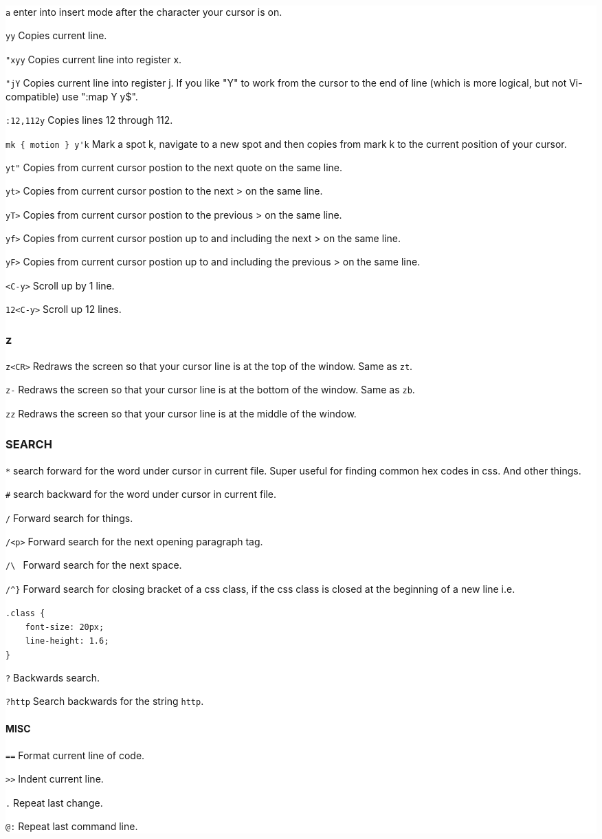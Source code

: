 ```a``` enter into insert mode after the character your cursor is on.

```yy``` Copies current line.

```"xyy``` Copies current line into register x.

```"jY``` Copies current line into register j. If you like "Y" to work from the cursor to the end of line (which is more logical, but not Vi-compatible) use ":map Y y$".

```:12,112y``` Copies lines 12 through 112.

```mk { motion } y'k``` Mark a spot k, navigate to a new spot and then copies from mark k to the current position of your cursor.

```yt"``` Copies from current cursor postion to the next quote on the same line.

```yt>``` Copies from current cursor postion to the next > on the same line.

```yT>``` Copies from current cursor postion to the previous > on the same line.

```yf>``` Copies from current cursor postion up to and including the next > on the same line.

```yF>``` Copies from current cursor postion up to and including the previous > on the same line.

```<C-y>``` Scroll up by 1 line.

```12<C-y>``` Scroll up 12 lines.


### z

```z<CR>``` Redraws the screen so that your cursor line is at the top of the window. Same as ```zt```.

```z-``` Redraws the screen so that your cursor line is at the bottom of the window. Same as ```zb```.

```zz``` Redraws the screen so that your cursor line is at the middle of the window.


### SEARCH

```*``` search forward for the word under cursor in current file. Super useful for finding common hex codes in css. And other things.

```#``` search backward for the word under cursor in current file.

```/``` Forward search for things.

```/<p>``` Forward search for the next opening paragraph tag.

```/\ ``` Forward search for the next space.

```/^}``` Forward search for closing bracket of a css class, if the css class is closed at the beginning of a new line i.e.

```
.class {
    font-size: 20px;
    line-height: 1.6;
}
```

```?``` Backwards search.

```?http``` Search backwards for the string ```http```.

#### MISC

```==``` Format current line of code.

```>>``` Indent current line.

```.``` Repeat last change.

```@:``` Repeat last command line.
```